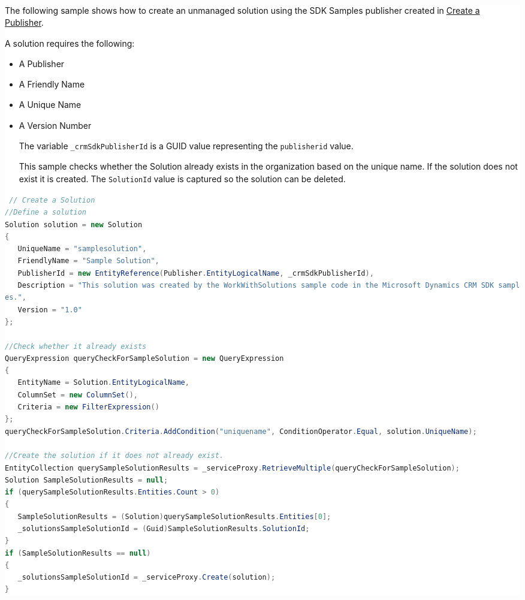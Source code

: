  The following sample shows how to create an unmanaged solution using the SDK Samples publisher created in [Create a Publisher](work-solutions.md#BKMK_CreatePublisher).  
  
 A solution requires the following:  
  
- A Publisher  
  
- A Friendly Name  
  
- A Unique Name  
  
- A Version Number  
  
  The variable `_crmSdkPublisherId` is a GUID value representing the `publisherid` value.  
  
  This sample checks whether the Solution already exists in the organization based on the unique name. If the solution does not exist it is created. The `SolutionId` value is captured so the solution can be deleted.  
  
 ```csharp
  // Create a Solution
//Define a solution
Solution solution = new Solution
{
    UniqueName = "samplesolution",
    FriendlyName = "Sample Solution",
    PublisherId = new EntityReference(Publisher.EntityLogicalName, _crmSdkPublisherId),
    Description = "This solution was created by the WorkWithSolutions sample code in the Microsoft Dynamics CRM SDK samples.",
    Version = "1.0"
};

//Check whether it already exists
QueryExpression queryCheckForSampleSolution = new QueryExpression
{
    EntityName = Solution.EntityLogicalName,
    ColumnSet = new ColumnSet(),
    Criteria = new FilterExpression()
};
queryCheckForSampleSolution.Criteria.AddCondition("uniquename", ConditionOperator.Equal, solution.UniqueName);

//Create the solution if it does not already exist.
EntityCollection querySampleSolutionResults = _serviceProxy.RetrieveMultiple(queryCheckForSampleSolution);
Solution SampleSolutionResults = null;
if (querySampleSolutionResults.Entities.Count > 0)
{
    SampleSolutionResults = (Solution)querySampleSolutionResults.Entities[0];
    _solutionsSampleSolutionId = (Guid)SampleSolutionResults.SolutionId;
}
if (SampleSolutionResults == null)
{
    _solutionsSampleSolutionId = _serviceProxy.Create(solution);
}
  ```
  